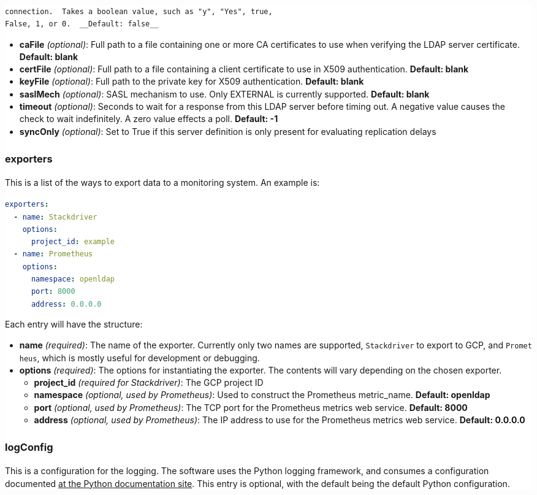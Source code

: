     connection.  Takes a boolean value, such as "y", "Yes", true,
    False, 1, or 0.  __Default: false__
  - **caFile** _(optional)_: Full path to a file containing one or more
    CA certificates to use when verifying the LDAP server certificate.
    __Default: blank__
  - **certFile** _(optional)_: Full path to a file containing a client
    certificate to use in X509 authentication.
    __Default: blank__
  - **keyFile** _(optional)_: Full path to the private key for X509
    authentication.
    __Default: blank__
  - **saslMech** _(optional)_: SASL mechanism to use.  Only EXTERNAL is
    currently supported.
    __Default: blank__
  - **timeout** _(optional)_:  Seconds to wait for a response from this
    LDAP server before timing out.  A negative value causes the check
    to wait indefinitely.  A zero value effects a poll.
    __Default: -1__
- **syncOnly** _(optional)_: Set to True if this server definition is
  only present for evaluating replication delays
### exporters
This is a list of the ways to export data to a monitoring system.
An example is:
```yaml
exporters:
  - name: Stackdriver
    options:
      project_id: example
  - name: Prometheus
    options:
      namespace: openldap
      port: 8000
      address: 0.0.0.0
```
Each entry will have the structure:
- **name** _(required)_: The name of the exporter.  Currently only two names
  are supported, `Stackdriver` to export to GCP, and `Prometheus`, which
  is mostly useful for development or debugging.
- **options** _(required)_: The options for instantiating the exporter.
  The contents will vary depending on the chosen exporter.
  - **project_id** _(required for Stackdriver)_: The GCP project ID
  - **namespace** _(optional, used by Prometheus)_: Used to construct the
    Prometheus metric_name.  __Default: openldap__
  - **port** _(optional, used by Prometheus)_: The TCP port for the
    Prometheus metrics web service.  __Default: 8000__
  - **address** _(optional, used by Prometheus)_: The IP address to use
    for the Prometheus metrics web service.  __Default: 0.0.0.0__

### logConfig
This is a configuration for the logging.  The software uses the Python
logging framework, and consumes a configuration documented
[at the Python documentation site](https://docs.python.org/3.5/library/logging.config.html#dictionary-schema-details).
This entry is optional, with the default being the default Python
configuration.
